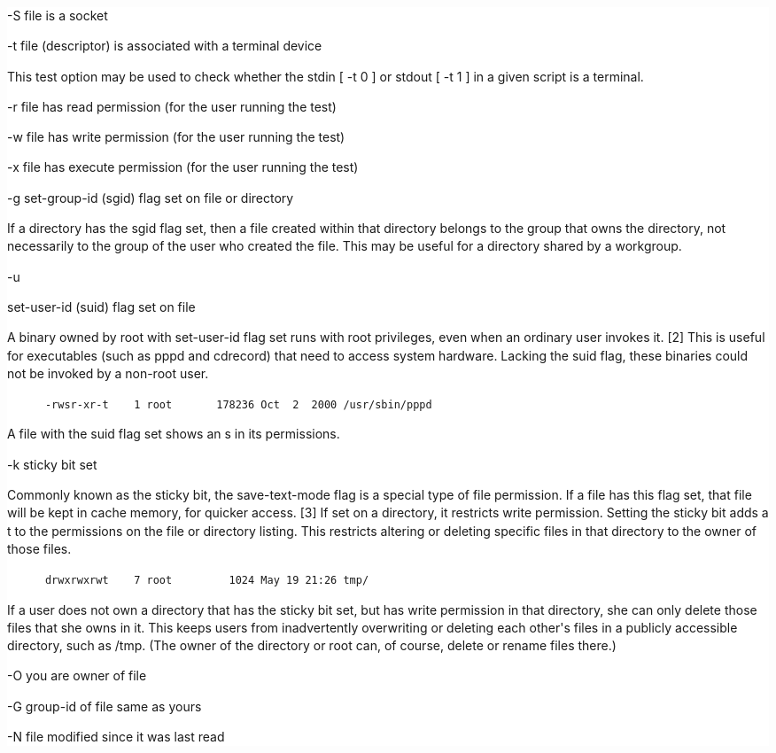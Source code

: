 -S
file is a socket

-t
file (descriptor) is associated with a terminal device

This test option may be used to check whether the stdin [ -t 0 ] or stdout [ -t 1 ] in a given script is a terminal.

-r
file has read permission (for the user running the test)

-w
file has write permission (for the user running the test)

-x
file has execute permission (for the user running the test)

-g
set-group-id (sgid) flag set on file or directory

If a directory has the sgid flag set, then a file created within that directory belongs to the group that owns the directory, not necessarily to the group of the user who created the file. This may be useful for a directory shared by a workgroup.

-u

set-user-id (suid) flag set on file

A binary owned by root with set-user-id flag set runs with root privileges, even when an ordinary user invokes it. [2] This is useful for executables (such as pppd and cdrecord) that need to access system hardware. Lacking the suid flag, these binaries could not be invoked by a non-root user.

	      -rwsr-xr-t    1 root       178236 Oct  2  2000 /usr/sbin/pppd
	      
A file with the suid flag set shows an s in its permissions.

-k
sticky bit set

Commonly known as the sticky bit, the save-text-mode flag is a special type of file permission. If a file has this flag set, that file will be kept in cache memory, for quicker access. [3] If set on a directory, it restricts write permission. Setting the sticky bit adds a t to the permissions on the file or directory listing. This restricts altering or deleting specific files in that directory to the owner of those files.

	      drwxrwxrwt    7 root         1024 May 19 21:26 tmp/
	      
If a user does not own a directory that has the sticky bit set, but has write permission in that directory, she can only delete those files that she owns in it. This keeps users from inadvertently overwriting or deleting each other's files in a publicly accessible directory, such as /tmp. (The owner of the directory or root can, of course, delete or rename files there.)

-O
you are owner of file

-G
group-id of file same as yours

-N
file modified since it was last read
